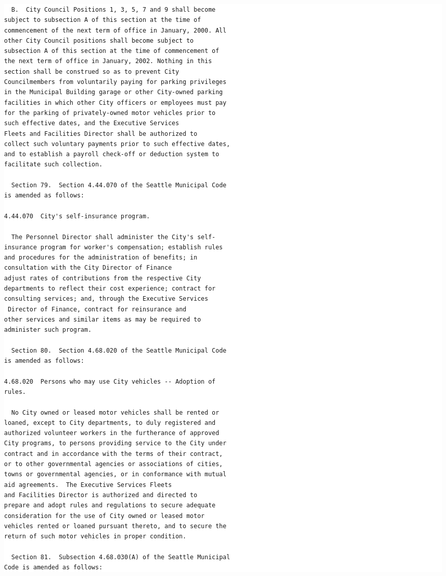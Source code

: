       B.  City Council Positions 1, 3, 5, 7 and 9 shall become  
    subject to subsection A of this section at the time of  
    commencement of the next term of office in January, 2000. All  
    other City Council positions shall become subject to  
    subsection A of this section at the time of commencement of  
    the next term of office in January, 2002. Nothing in this  
    section shall be construed so as to prevent City  
    Councilmembers from voluntarily paying for parking privileges  
    in the Municipal Building garage or other City-owned parking  
    facilities in which other City officers or employees must pay  
    for the parking of privately-owned motor vehicles prior to  
    such effective dates, and the Executive Services   
    Fleets and Facilities Director shall be authorized to  
    collect such voluntary payments prior to such effective dates,  
    and to establish a payroll check-off or deduction system to  
    facilitate such collection.  
  
      Section 79.  Section 4.44.070 of the Seattle Municipal Code  
    is amended as follows:  
  
    4.44.070  City's self-insurance program.  
  
      The Personnel Director shall administer the City's self-  
    insurance program for worker's compensation; establish rules  
    and procedures for the administration of benefits; in  
    consultation with the City Director of Finance  
    adjust rates of contributions from the respective City  
    departments to reflect their cost experience; contract for  
    consulting services; and, through the Executive Services  
     Director of Finance, contract for reinsurance and  
    other services and similar items as may be required to  
    administer such program.  
  
      Section 80.  Section 4.68.020 of the Seattle Municipal Code  
    is amended as follows:  
  
    4.68.020  Persons who may use City vehicles -- Adoption of  
    rules.  
  
      No City owned or leased motor vehicles shall be rented or  
    loaned, except to City departments, to duly registered and  
    authorized volunteer workers in the furtherance of approved  
    City programs, to persons providing service to the City under  
    contract and in accordance with the terms of their contract,  
    or to other governmental agencies or associations of cities,  
    towns or governmental agencies, or in conformance with mutual  
    aid agreements.  The Executive Services Fleets  
    and Facilities Director is authorized and directed to  
    prepare and adopt rules and regulations to secure adequate  
    consideration for the use of City owned or leased motor  
    vehicles rented or loaned pursuant thereto, and to secure the  
    return of such motor vehicles in proper condition.  
  
      Section 81.  Subsection 4.68.030(A) of the Seattle Municipal  
    Code is amended as follows:  
  